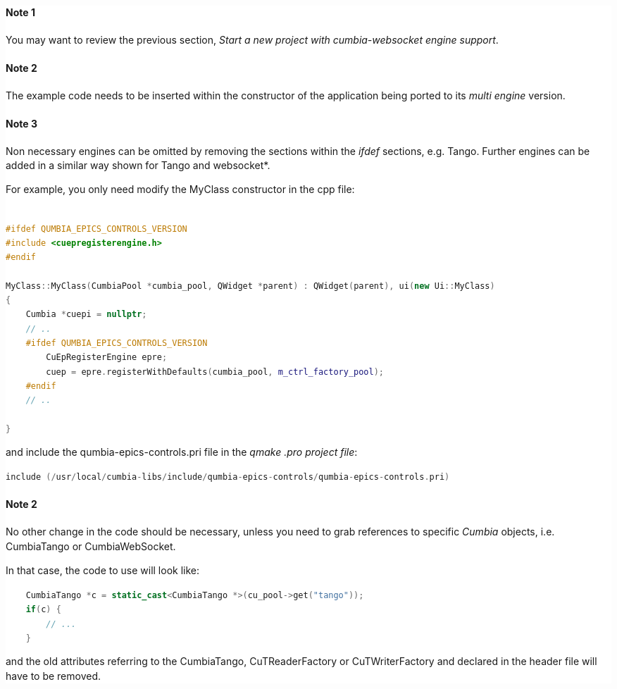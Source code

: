 #### Note 1
You may want to review the previous section, *Start a new project with cumbia-websocket engine support*.
#### Note 2
The example code needs to be inserted within the constructor of the application being ported to its *multi engine* version.
#### Note 3
Non necessary engines can be omitted by removing the sections within the *ifdef* sections, e.g. Tango.
Further engines can be added in a similar way shown for Tango and websocket*.

For example, you only need modify the MyClass constructor in the cpp file:

```cpp

#ifdef QUMBIA_EPICS_CONTROLS_VERSION
#include <cuepregisterengine.h>
#endif

MyClass::MyClass(CumbiaPool *cumbia_pool, QWidget *parent) : QWidget(parent), ui(new Ui::MyClass)
{
    Cumbia *cuepi = nullptr;
    // ..
    #ifdef QUMBIA_EPICS_CONTROLS_VERSION
        CuEpRegisterEngine epre;
        cuep = epre.registerWithDefaults(cumbia_pool, m_ctrl_factory_pool);
    #endif
    // ..

}

```

and include the qumbia-epics-controls.pri file in the *qmake .pro project file*:

```cpp
include (/usr/local/cumbia-libs/include/qumbia-epics-controls/qumbia-epics-controls.pri)
```

#### Note 2

No other change in the code should be necessary, unless you need to grab references to specific *Cumbia* objects, i.e. CumbiaTango or
CumbiaWebSocket.

In that case, the code to use will look like:

```cpp
    CumbiaTango *c = static_cast<CumbiaTango *>(cu_pool->get("tango"));
    if(c) {
        // ...
    }
```

and the old attributes referring to the CumbiaTango, CuTReaderFactory or CuTWriterFactory and declared in the header file will have to be removed.
